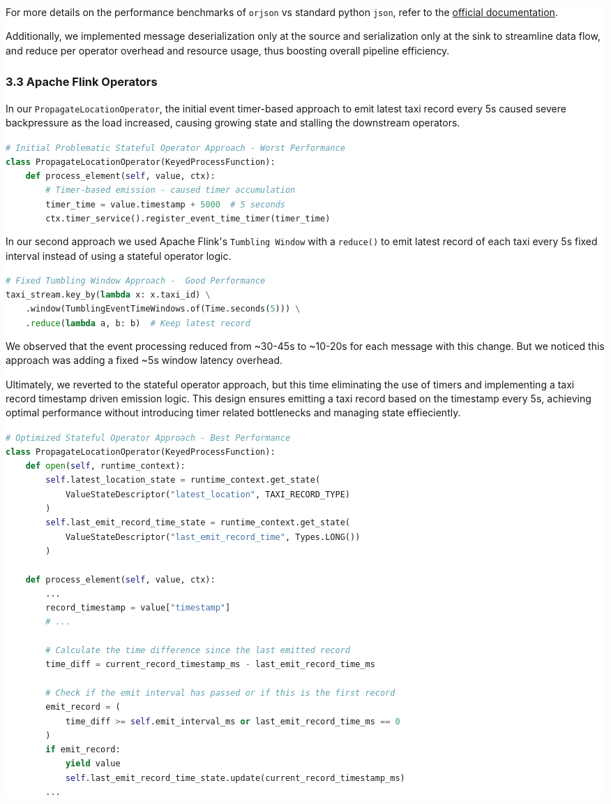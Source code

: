 For more details on the performance benchmarks of `orjson` vs standard python `json`, refer to the [official documentation](https://github.com/ijl/orjson?tab=readme-ov-file#performance).

Additionally, we implemented message deserialization only at the source and serialization only at the sink to streamline data flow, and reduce per operator overhead and resource usage, thus boosting overall pipeline efficiency.

### 3.3 Apache Flink Operators

In our `PropagateLocationOperator`, the initial event timer-based approach to emit latest taxi record every 5s caused severe backpressure as the load increased, causing growing state and stalling the downstream operators.
```python
# Initial Problematic Stateful Operator Approach - Worst Performance
class PropagateLocationOperator(KeyedProcessFunction):
    def process_element(self, value, ctx):
        # Timer-based emission - caused timer accumulation
        timer_time = value.timestamp + 5000  # 5 seconds
        ctx.timer_service().register_event_time_timer(timer_time)
```

In our second approach we used Apache Flink's `Tumbling Window` with a `reduce()` to emit latest record of each taxi every 5s fixed interval instead of using a stateful operator logic.
```python
# Fixed Tumbling Window Approach -  Good Performance
taxi_stream.key_by(lambda x: x.taxi_id) \
    .window(TumblingEventTimeWindows.of(Time.seconds(5))) \
    .reduce(lambda a, b: b)  # Keep latest record
```

We observed that the event processing reduced from ~30-45s to ~10-20s for each message with this change. But we noticed this approach was adding a fixed ~5s window latency overhead.

Ultimately, we reverted to the stateful operator approach, but this time eliminating the use of timers and implementing a taxi record timestamp driven emission logic. This design ensures emitting a taxi record based on the timestamp every 5s, achieving optimal performance without introducing timer related bottlenecks and managing state effieciently.
```python
# Optimized Stateful Operator Approach - Best Performance
class PropagateLocationOperator(KeyedProcessFunction):
    def open(self, runtime_context):
        self.latest_location_state = runtime_context.get_state(
            ValueStateDescriptor("latest_location", TAXI_RECORD_TYPE)
        )
        self.last_emit_record_time_state = runtime_context.get_state(
            ValueStateDescriptor("last_emit_record_time", Types.LONG())
        )

    def process_element(self, value, ctx):
        ...
        record_timestamp = value["timestamp"]
        # ...

        # Calculate the time difference since the last emitted record
        time_diff = current_record_timestamp_ms - last_emit_record_time_ms

        # Check if the emit interval has passed or if this is the first record
        emit_record = (
            time_diff >= self.emit_interval_ms or last_emit_record_time_ms == 0
        )
        if emit_record:
            yield value
            self.last_emit_record_time_state.update(current_record_timestamp_ms)
        ...

```